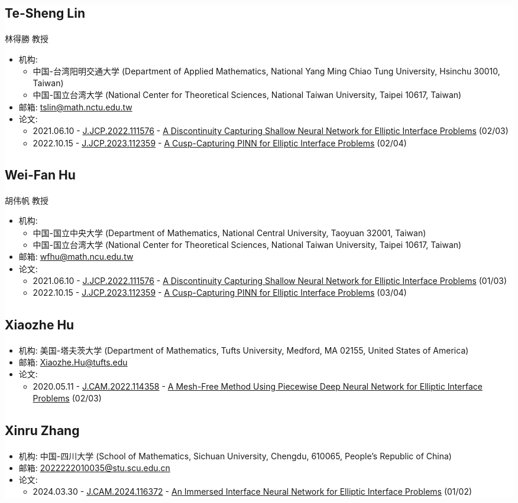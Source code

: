 ## Te-Sheng Lin

林得勝 教授
- 机构:
  - 中国-台湾阳明交通大学 (Department of Applied Mathematics, National Yang Ming Chiao Tung University, Hsinchu 30010, Taiwan)
  - 中国-国立台湾大学 (National Center for Theoretical Sciences, National Taiwan University, Taipei 10617, Taiwan)
- 邮箱: tslin@math.nctu.edu.tw
- 论文:
  - 2021.06.10 - [J.JCP.2022.111576](https://doi.org/10.1016/j.jcp.2022.111576) - [A Discontinuity Capturing Shallow Neural Network for Elliptic Interface Problems](Models/Interface/2021.06.10_DCSNN.md) (02/03)
  - 2022.10.15 - [J.JCP.2023.112359](https://doi.org/10.1016/j.jcp.2023.112359) - [A Cusp-Capturing PINN for Elliptic Interface Problems](Models/Interface/2022.10.15_Cusp-Capturing_PINN.md) (02/04)

## Wei-Fan Hu

胡伟帆 教授
- 机构:
  - 中国-国立中央大学 (Department of Mathematics, National Central University, Taoyuan 32001, Taiwan)
  - 中国-国立台湾大学 (National Center for Theoretical Sciences, National Taiwan University, Taipei 10617, Taiwan)
- 邮箱: wfhu@math.ncu.edu.tw
- 论文:
  - 2021.06.10 - [J.JCP.2022.111576](https://doi.org/10.1016/j.jcp.2022.111576) - [A Discontinuity Capturing Shallow Neural Network for Elliptic Interface Problems](Models/Interface/2021.06.10_DCSNN.md) (01/03)
  - 2022.10.15 - [J.JCP.2023.112359](https://doi.org/10.1016/j.jcp.2023.112359) - [A Cusp-Capturing PINN for Elliptic Interface Problems](Models/Interface/2022.10.15_Cusp-Capturing_PINN.md) (03/04)

## Xiaozhe Hu

- 机构: 美国-塔夫茨大学 (Department of Mathematics, Tufts University, Medford, MA 02155, United States of America)
- 邮箱: Xiaozhe.Hu@tufts.edu
- 论文:
  - 2020.05.11 - [J.CAM.2022.114358](https://doi.org/10.1016/j.cam.2022.114358) - [A Mesh-Free Method Using Piecewise Deep Neural Network for Elliptic Interface Problems](Models/Interface/2020.05.11_Adaptive_Deep_LS.md) (02/03)

## Xinru Zhang

- 机构: 中国-四川大学 (School of Mathematics, Sichuan University, Chengdu, 610065, People’s Republic of China)
- 邮箱: 2022222010035@stu.scu.edu.cn
- 论文:
  - 2024.03.30 - [J.CAM.2024.116372](https://doi.org/10.1016/j.cam.2024.116372) - [An Immersed Interface Neural Network for Elliptic Interface Problems](Models/Interface/2024.03.30_IINN.md) (01/02)
